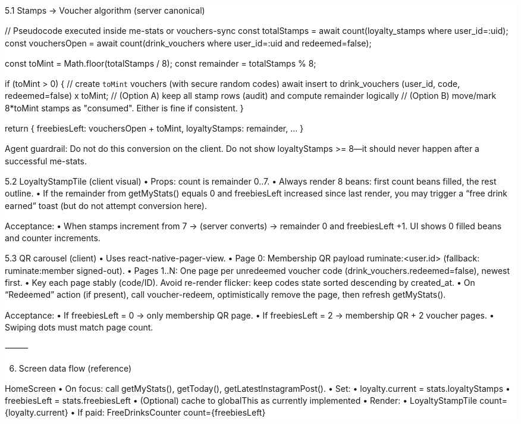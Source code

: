5.1 Stamps → Voucher algorithm (server canonical)

// Pseudocode executed inside me-stats or vouchers-sync
const totalStamps = await count(loyalty_stamps where user_id=:uid);
const vouchersOpen = await count(drink_vouchers where user_id=:uid and redeemed=false);

const toMint = Math.floor(totalStamps / 8);
const remainder = totalStamps % 8;

if (toMint > 0) {
  // create `toMint` vouchers (with secure random codes)
  await insert to drink_vouchers (user_id, code, redeemed=false) x toMint;
  // (Option A) keep all stamp rows (audit) and compute remainder logically
  // (Option B) move/mark 8*toMint stamps as "consumed". Either is fine if consistent.
}

return {
  freebiesLeft: vouchersOpen + toMint,
  loyaltyStamps: remainder,
  ...
}

Agent guardrail: Do not do this conversion on the client. Do not show loyaltyStamps >= 8—it should never happen after a successful me-stats.

5.2 LoyaltyStampTile (client visual)
	•	Props: count is remainder 0..7.
	•	Always render 8 beans: first count beans filled, the rest outline.
	•	If the remainder from getMyStats() equals 0 and freebiesLeft increased since last render, you may trigger a “free drink earned” toast (but do not attempt conversion here).

Acceptance:
	•	When stamps increment from 7 → (server converts) → remainder 0 and freebiesLeft +1. UI shows 0 filled beans and counter increments.

5.3 QR carousel (client)
	•	Uses react-native-pager-view.
	•	Page 0: Membership QR payload ruminate:<user.id> (fallback: ruminate:member signed-out).
	•	Pages 1..N: One page per unredeemed voucher code (drink_vouchers.redeemed=false), newest first.
	•	Key each page stably (code/ID). Avoid re-render flicker: keep codes state sorted descending by created_at.
	•	On “Redeemed” action (if present), call voucher-redeem, optimistically remove the page, then refresh getMyStats().

Acceptance:
	•	If freebiesLeft = 0 → only membership QR page.
	•	If freebiesLeft = 2 → membership QR + 2 voucher pages.
	•	Swiping dots must match page count.

⸻

6) Screen data flow (reference)

HomeScreen
	•	On focus: call getMyStats(), getToday(), getLatestInstagramPost().
	•	Set:
	•	loyalty.current = stats.loyaltyStamps
	•	freebiesLeft = stats.freebiesLeft
	•	(Optional) cache to globalThis as currently implemented
	•	Render:
	•	LoyaltyStampTile count={loyalty.current}
	•	If paid: FreeDrinksCounter count={freebiesLeft}
